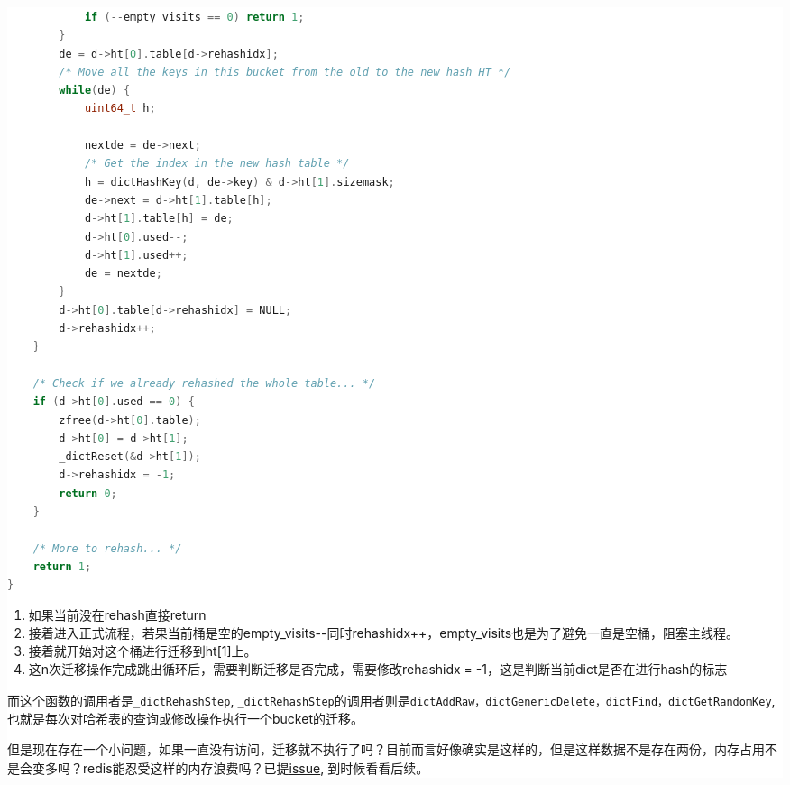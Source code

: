```c
            if (--empty_visits == 0) return 1;
        }
        de = d->ht[0].table[d->rehashidx];
        /* Move all the keys in this bucket from the old to the new hash HT */
        while(de) {
            uint64_t h;

            nextde = de->next;
            /* Get the index in the new hash table */
            h = dictHashKey(d, de->key) & d->ht[1].sizemask;
            de->next = d->ht[1].table[h];
            d->ht[1].table[h] = de;
            d->ht[0].used--;
            d->ht[1].used++;
            de = nextde;
        }
        d->ht[0].table[d->rehashidx] = NULL;
        d->rehashidx++;
    }

    /* Check if we already rehashed the whole table... */
    if (d->ht[0].used == 0) {
        zfree(d->ht[0].table);
        d->ht[0] = d->ht[1];
        _dictReset(&d->ht[1]);
        d->rehashidx = -1;
        return 0;
    }

    /* More to rehash... */
    return 1;
}
```
1. 如果当前没在rehash直接return
2. 接着进入正式流程，若果当前桶是空的empty_visits--同时rehashidx++，empty_visits也是为了避免一直是空桶，阻塞主线程。
3. 接着就开始对这个桶进行迁移到ht[1]上。
4. 这n次迁移操作完成跳出循环后，需要判断迁移是否完成，需要修改rehashidx = -1，这是判断当前dict是否在进行hash的标志

而这个函数的调用者是`_dictRehashStep`, `_dictRehashStep`的调用者则是`dictAddRaw，dictGenericDelete，dictFind，dictGetRandomKey`, 也就是每次对哈希表的查询或修改操作执行一个bucket的迁移。

但是现在存在一个小问题，如果一直没有访问，迁移就不执行了吗？目前而言好像确实是这样的，但是这样数据不是存在两份，内存占用不是会变多吗？redis能忍受这样的内存浪费吗？已提[issue](https://github.com/redis/redis/issues/13605), 到时候看看后续。




